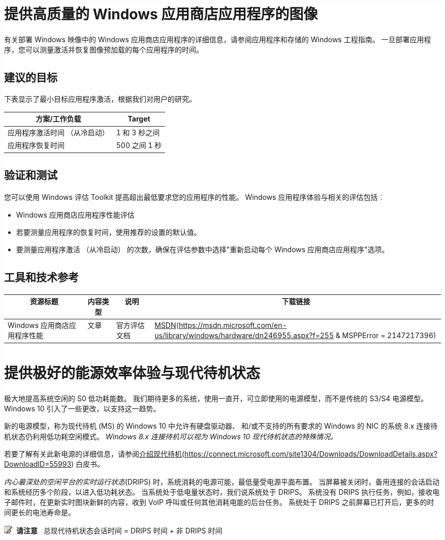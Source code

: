 # <a name="delivering-an-image-with-high-quality-windows-store-apps"></a>提供高质量的 Windows 应用商店应用程序的图像

有关部署 Windows 映像中的 Windows 应用商店应用程序的详细信息，请参阅应用程序和存储的 Windows 工程指南。 一旦部署应用程序，您可以测量激活并恢复图像预加载的每个应用程序的时间。

## <a name="recommended-goals"></a>建议的目标

下表显示了最小目标应用程序激活，根据我们对用户的研究。

| 方案/工作负载                            | Target |
|----------------------------------------------|----------------------------|
| 应用程序激活时间 （从冷启动） | 1 和 3 秒之间 |
| 应用程序恢复时间                              | 500 之间 1 秒 |


## <a name="validation-and-testing"></a>验证和测试

您可以使用 Windows 评估 Toolkit 提高超出最低要求您的应用程序的性能。 Windows 应用程序体验与相关的评估包括︰

-   Windows 应用商店应用程序性能评估

-   若要测量应用程序的恢复时间，使用推荐的设置的默认值。

-   要测量应用程序激活 （从冷启动） 的次数，确保在评估参数中选择"重新启动每个 Windows 应用商店应用程序"选项。

## <a name="tools-and-technical-reference"></a>工具和技术参考

| 资源标题                | 内容类型 | 说明                       | 下载链接 |
|-------------------------------|--------------|-----------------------------------|-------------------------------------------------------------------------------------------------------------------------------------------------------------------------------------- |
| Windows 应用商店应用程序性能 | 文章      | 官方评估文档 | [MSDN](http://msdn.microsoft.com/en-us/library/windows/hardware/dn246955.aspx)(https://msdn.microsoft.com/en-us/library/windows/hardware/dn246955.aspx?f=255 & MSPPError = 2147217396) |


# <a name="delivering-a-great-energy-efficiency-experience-with-modern-standby"></a>提供极好的能源效率体验与现代待机状态

极大地提高系统空闲的 S0 低功耗能数。 我们期待更多的系统，使用一直开，可立即使用的电源模型，而不是传统的 S3/S4 电源模型。
Windows 10 引入了一些更改，以支持这一趋势。

新的电源模型，称为现代待机 (MS) 的 Windows 10 中允许有硬盘驱动器、 和/或不支持的所有要求的 Windows 的 NIC 的系统 8.x 连接待机状态仍利用低功耗空闲模式。 *Windows 8.x 连接待机可以视为 Windows 10 现代待机状态的特殊情况。*

若要了解有关此新电源的详细信息，请参阅[介绍现代待机](https://connect.microsoft.com/site1304/Downloads/DownloadDetails.aspx?DownloadID=55993)(https://connect.microsoft.com/site1304/Downloads/DownloadDetails.aspx?DownloadID=55993) 白皮书。

*内心最深处的空闲平台的实时运行状态*(DRIPS) 时，系统消耗的电源可能，最低量受电源平面布置。 当屏幕被关闭时，备用连接的会话启动和系统经历多个阶段，以进入低功耗状态。 当系统处于低电量状态时，我们说系统处于 DRIPS。 系统没有 DRIPS 执行任务，例如，接收电子邮件时，在更新实时图块新鲜的内容，收到 VoIP 呼叫或任何其他消耗电能的后台任务。 系统处于 DRIPS 之前屏幕已打开后，更多的时间更长的电池寿命是。

![请注意](images/note-regular.gif)**请注意**&nbsp;&nbsp;&nbsp;总现代待机状态会话时间 = DRIPS 时间 + 非 DRIPS 时间
